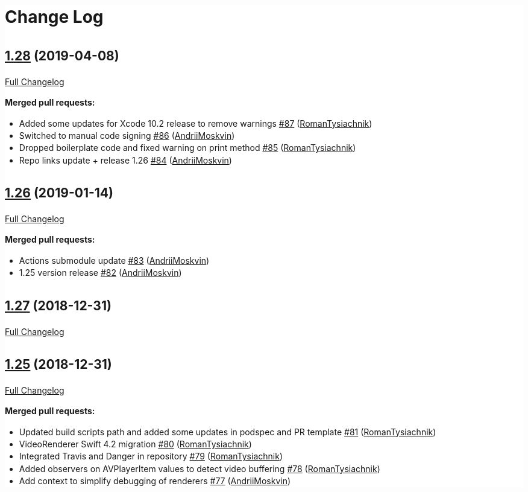 # Change Log

## [1.28](https://github.com/VerizonAdPlatforms/VerizonVideoPartnerSDK-videorenderer-ios/tree/1.28) (2019-04-08)
[Full Changelog](https://github.com/VerizonAdPlatforms/VerizonVideoPartnerSDK-videorenderer-ios/compare/1.26...1.28)

**Merged pull requests:**

- Added some updates for Xcode 10.2 release to remove warnings [\#87](https://github.com/VerizonAdPlatforms/VerizonVideoPartnerSDK-videorenderer-ios/pull/87) ([RomanTysiachnik](https://github.com/RomanTysiachnik))
- Switched to manual code signing [\#86](https://github.com/VerizonAdPlatforms/VerizonVideoPartnerSDK-videorenderer-ios/pull/86) ([AndriiMoskvin](https://github.com/AndriiMoskvin))
- Dropped boilerplate code and fixed warning on print method [\#85](https://github.com/VerizonAdPlatforms/VerizonVideoPartnerSDK-videorenderer-ios/pull/85) ([RomanTysiachnik](https://github.com/RomanTysiachnik))
- Repo links update + release 1.26 [\#84](https://github.com/VerizonAdPlatforms/VerizonVideoPartnerSDK-videorenderer-ios/pull/84) ([AndriiMoskvin](https://github.com/AndriiMoskvin))

## [1.26](https://github.com/VerizonAdPlatforms/VerizonVideoPartnerSDK-videorenderer-ios/tree/1.26) (2019-01-14)
[Full Changelog](https://github.com/VerizonAdPlatforms/VerizonVideoPartnerSDK-videorenderer-ios/compare/1.27...1.26)

**Merged pull requests:**

- Actions submodule update [\#83](https://github.com/VerizonAdPlatforms/VerizonVideoPartnerSDK-videorenderer-ios/pull/83) ([AndriiMoskvin](https://github.com/AndriiMoskvin))
- 1.25 version release [\#82](https://github.com/VerizonAdPlatforms/VerizonVideoPartnerSDK-videorenderer-ios/pull/82) ([AndriiMoskvin](https://github.com/AndriiMoskvin))

## [1.27](https://github.com/VerizonAdPlatforms/VerizonVideoPartnerSDK-videorenderer-ios/tree/1.27) (2018-12-31)
[Full Changelog](https://github.com/VerizonAdPlatforms/VerizonVideoPartnerSDK-videorenderer-ios/compare/1.25...1.27)

## [1.25](https://github.com/VerizonAdPlatforms/VerizonVideoPartnerSDK-videorenderer-ios/tree/1.25) (2018-12-31)
[Full Changelog](https://github.com/VerizonAdPlatforms/VerizonVideoPartnerSDK-videorenderer-ios/compare/1.24...1.25)

**Merged pull requests:**

- Updated build scripts path and added some updates in podspec and PR template [\#81](https://github.com/VerizonAdPlatforms/VerizonVideoPartnerSDK-videorenderer-ios/pull/81) ([RomanTysiachnik](https://github.com/RomanTysiachnik))
- VideoRenderer Swift 4.2 migration [\#80](https://github.com/VerizonAdPlatforms/VerizonVideoPartnerSDK-videorenderer-ios/pull/80) ([RomanTysiachnik](https://github.com/RomanTysiachnik))
-  Integrated Travis and Danger in repository [\#79](https://github.com/VerizonAdPlatforms/VerizonVideoPartnerSDK-videorenderer-ios/pull/79) ([RomanTysiachnik](https://github.com/RomanTysiachnik))
- Added observers on AVPlayerItem values to detect video buffering [\#78](https://github.com/VerizonAdPlatforms/VerizonVideoPartnerSDK-videorenderer-ios/pull/78) ([RomanTysiachnik](https://github.com/RomanTysiachnik))
- Add context to simplify debugging of renderers [\#77](https://github.com/VerizonAdPlatforms/VerizonVideoPartnerSDK-videorenderer-ios/pull/77) ([AndriiMoskvin](https://github.com/AndriiMoskvin))

